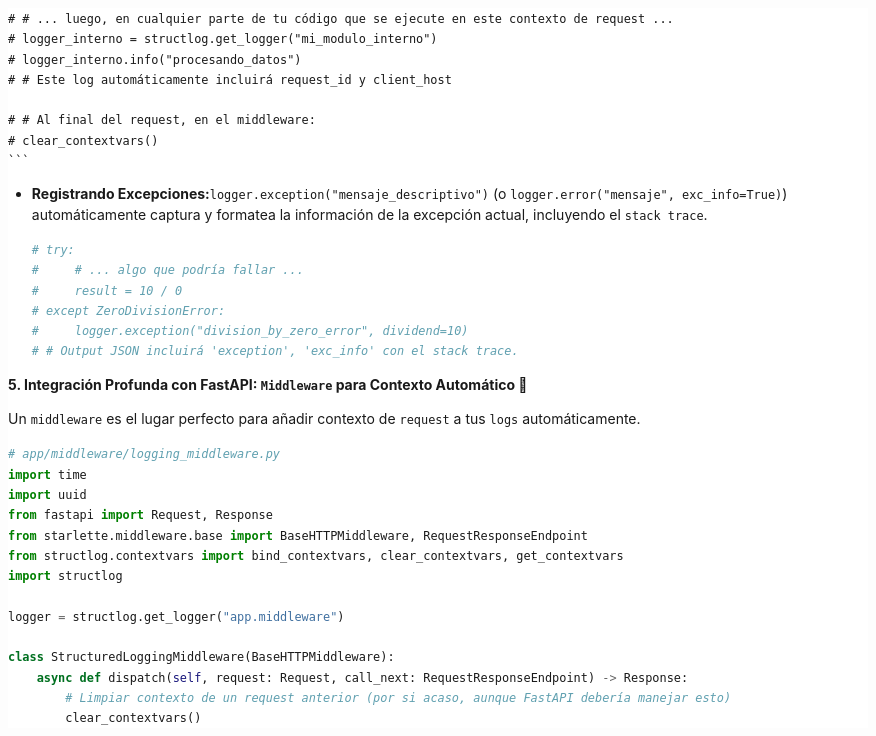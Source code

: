     # # ... luego, en cualquier parte de tu código que se ejecute en este contexto de request ...
    # logger_interno = structlog.get_logger("mi_modulo_interno")
    # logger_interno.info("procesando_datos") 
    # # Este log automáticamente incluirá request_id y client_host

    # # Al final del request, en el middleware:
    # clear_contextvars()
    ```
*   **Registrando Excepciones:**`logger.exception("mensaje_descriptivo")` (o `logger.error("mensaje", exc_info=True)`) automáticamente captura y formatea la información de la excepción actual, incluyendo el `stack trace`.

    ```python
    # try:
    #     # ... algo que podría fallar ...
    #     result = 10 / 0
    # except ZeroDivisionError:
    #     logger.exception("division_by_zero_error", dividend=10)
    # # Output JSON incluirá 'exception', 'exc_info' con el stack trace.
    ```

**5. Integración Profunda con FastAPI: `Middleware` para Contexto Automático 🛂**

Un `middleware` es el lugar perfecto para añadir contexto de `request` a tus `logs` automáticamente.

```python
# app/middleware/logging_middleware.py
import time
import uuid
from fastapi import Request, Response
from starlette.middleware.base import BaseHTTPMiddleware, RequestResponseEndpoint
from structlog.contextvars import bind_contextvars, clear_contextvars, get_contextvars
import structlog

logger = structlog.get_logger("app.middleware")

class StructuredLoggingMiddleware(BaseHTTPMiddleware):
    async def dispatch(self, request: Request, call_next: RequestResponseEndpoint) -> Response:
        # Limpiar contexto de un request anterior (por si acaso, aunque FastAPI debería manejar esto)
        clear_contextvars()
```